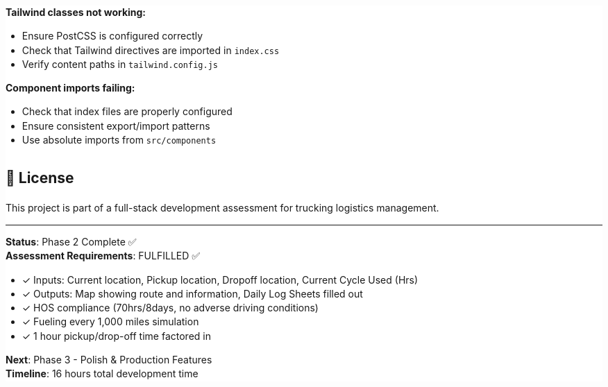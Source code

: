 **Tailwind classes not working:**
- Ensure PostCSS is configured correctly
- Check that Tailwind directives are imported in `index.css`
- Verify content paths in `tailwind.config.js`

**Component imports failing:**
- Check that index files are properly configured
- Ensure consistent export/import patterns
- Use absolute imports from `src/components`

## 📄 License

This project is part of a full-stack development assessment for trucking logistics management.

---

**Status**: Phase 2 Complete ✅  
**Assessment Requirements**: FULFILLED ✅
- ✓ Inputs: Current location, Pickup location, Dropoff location, Current Cycle Used (Hrs)
- ✓ Outputs: Map showing route and information, Daily Log Sheets filled out
- ✓ HOS compliance (70hrs/8days, no adverse driving conditions)
- ✓ Fueling every 1,000 miles simulation
- ✓ 1 hour pickup/drop-off time factored in

**Next**: Phase 3 - Polish & Production Features  
**Timeline**: 16 hours total development time
